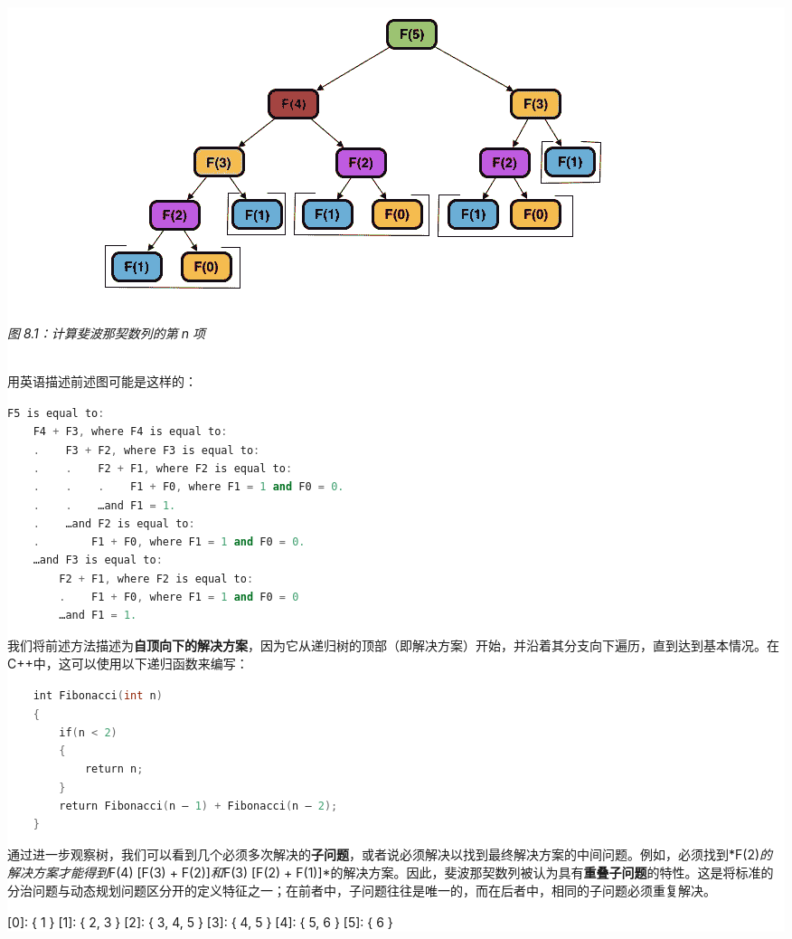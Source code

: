 ![图 8.1：计算斐波那契数列的第 n 项](img/C14498_08_01.jpg)

###### 图 8.1：计算斐波那契数列的第 n 项

用英语描述前述图可能是这样的：

```cpp
F5 is equal to: 
    F4 + F3, where F4 is equal to:
    .    F3 + F2, where F3 is equal to:
    .    .    F2 + F1, where F2 is equal to:
    .    .    .    F1 + F0, where F1 = 1 and F0 = 0.
    .    .    …and F1 = 1.
    .    …and F2 is equal to:
    .        F1 + F0, where F1 = 1 and F0 = 0.
    …and F3 is equal to:
        F2 + F1, where F2 is equal to:
        .    F1 + F0, where F1 = 1 and F0 = 0
        …and F1 = 1.
```

我们将前述方法描述为**自顶向下的解决方案**，因为它从递归树的顶部（即解决方案）开始，并沿着其分支向下遍历，直到达到基本情况。在 C++中，这可以使用以下递归函数来编写：

```cpp
    int Fibonacci(int n)
    {
        if(n < 2)
        {
            return n;
        }
        return Fibonacci(n – 1) + Fibonacci(n – 2);
    }
```

通过进一步观察树，我们可以看到几个必须多次解决的**子问题**，或者说必须解决以找到最终解决方案的中间问题。例如，必须找到*F(2)*的解决方案才能得到*F(4) [F(3) + F(2)]*和*F(3) [F(2) + F(1)]*的解决方案。因此，斐波那契数列被认为具有**重叠子问题**的特性。这是将标准的分治问题与动态规划问题区分开的定义特征之一；在前者中，子问题往往是唯一的，而在后者中，相同的子问题必须重复解决。


[0]: { 1 }
[1]: { 2, 3 }
[2]: { 3, 4, 5 }
[3]: { 4, 5 }
[4]: { 5, 6 }
[5]: { 6 }  